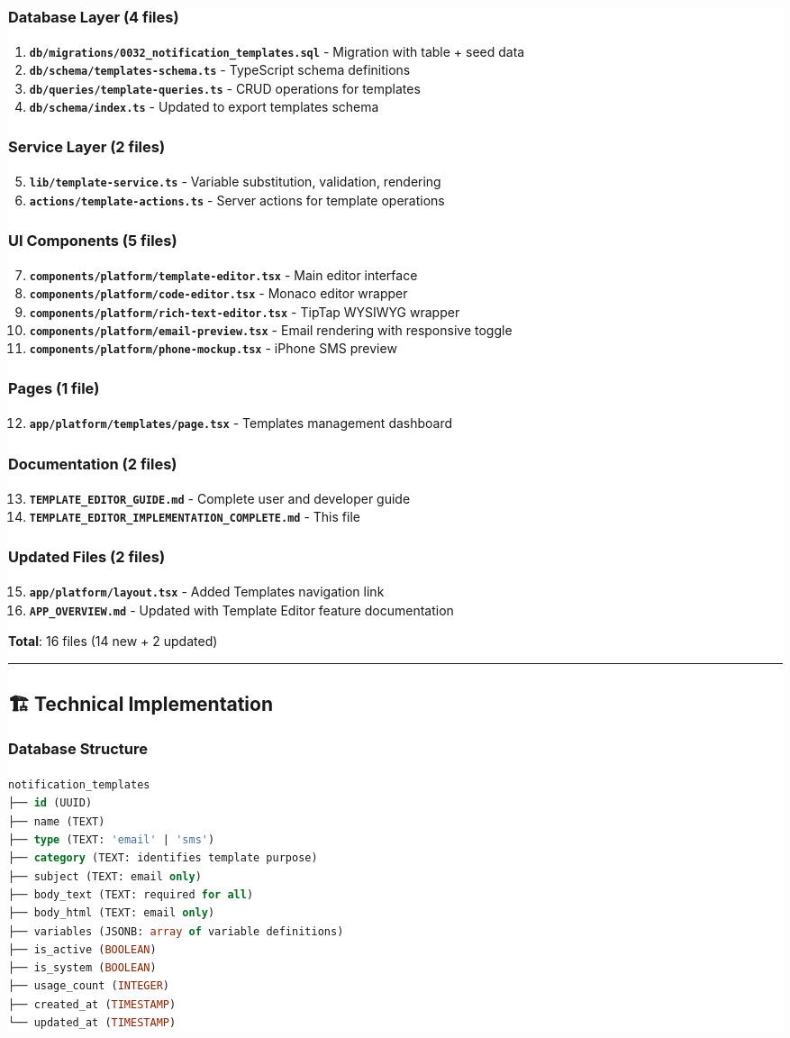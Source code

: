 ### Database Layer (4 files)
1. **`db/migrations/0032_notification_templates.sql`** - Migration with table + seed data
2. **`db/schema/templates-schema.ts`** - TypeScript schema definitions
3. **`db/queries/template-queries.ts`** - CRUD operations for templates
4. **`db/schema/index.ts`** - Updated to export templates schema

### Service Layer (2 files)
5. **`lib/template-service.ts`** - Variable substitution, validation, rendering
6. **`actions/template-actions.ts`** - Server actions for template operations

### UI Components (5 files)
7. **`components/platform/template-editor.tsx`** - Main editor interface
8. **`components/platform/code-editor.tsx`** - Monaco editor wrapper
9. **`components/platform/rich-text-editor.tsx`** - TipTap WYSIWYG wrapper
10. **`components/platform/email-preview.tsx`** - Email rendering with responsive toggle
11. **`components/platform/phone-mockup.tsx`** - iPhone SMS preview

### Pages (1 file)
12. **`app/platform/templates/page.tsx`** - Templates management dashboard

### Documentation (2 files)
13. **`TEMPLATE_EDITOR_GUIDE.md`** - Complete user and developer guide
14. **`TEMPLATE_EDITOR_IMPLEMENTATION_COMPLETE.md`** - This file

### Updated Files (2 files)
15. **`app/platform/layout.tsx`** - Added Templates navigation link
16. **`APP_OVERVIEW.md`** - Updated with Template Editor feature documentation

**Total**: 16 files (14 new + 2 updated)

---

## 🏗️ Technical Implementation

### Database Structure

```sql
notification_templates
├── id (UUID)
├── name (TEXT)
├── type (TEXT: 'email' | 'sms')
├── category (TEXT: identifies template purpose)
├── subject (TEXT: email only)
├── body_text (TEXT: required for all)
├── body_html (TEXT: email only)
├── variables (JSONB: array of variable definitions)
├── is_active (BOOLEAN)
├── is_system (BOOLEAN)
├── usage_count (INTEGER)
├── created_at (TIMESTAMP)
└── updated_at (TIMESTAMP)
```
